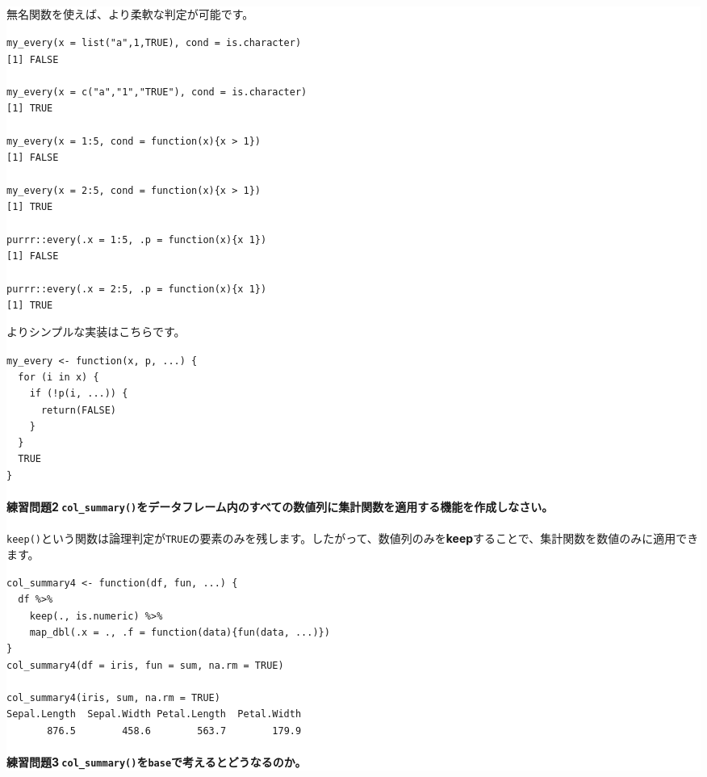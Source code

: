 無名関数を使えば、より柔軟な判定が可能です。

```text
my_every(x = list("a",1,TRUE), cond = is.character)
[1] FALSE

my_every(x = c("a","1","TRUE"), cond = is.character)
[1] TRUE

my_every(x = 1:5, cond = function(x){x > 1})
[1] FALSE

my_every(x = 2:5, cond = function(x){x > 1})
[1] TRUE

purrr::every(.x = 1:5, .p = function(x){x 1})
[1] FALSE

purrr::every(.x = 2:5, .p = function(x){x 1})
[1] TRUE
```

よりシンプルな実装はこちらです。

```text
my_every <- function(x, p, ...) {
  for (i in x) {
    if (!p(i, ...)) {
      return(FALSE)
    }
  }
  TRUE
}
```

#### 練習問題2 `col_summary()`をデータフレーム内のすべての数値列に集計関数を適用する機能を作成しなさい。

`keep()`という関数は論理判定が`TRUE`の要素のみを残します。したがって、数値列のみを**keep**することで、集計関数を数値のみに適用できます。

```text
col_summary4 <- function(df, fun, ...) {
  df %>% 
    keep(., is.numeric) %>%
    map_dbl(.x = ., .f = function(data){fun(data, ...)})
}
col_summary4(df = iris, fun = sum, na.rm = TRUE)

col_summary4(iris, sum, na.rm = TRUE)
Sepal.Length  Sepal.Width Petal.Length  Petal.Width 
       876.5        458.6        563.7        179.9
```

#### 練習問題3 `col_summary()`を`base`で考えるとどうなるのか。
